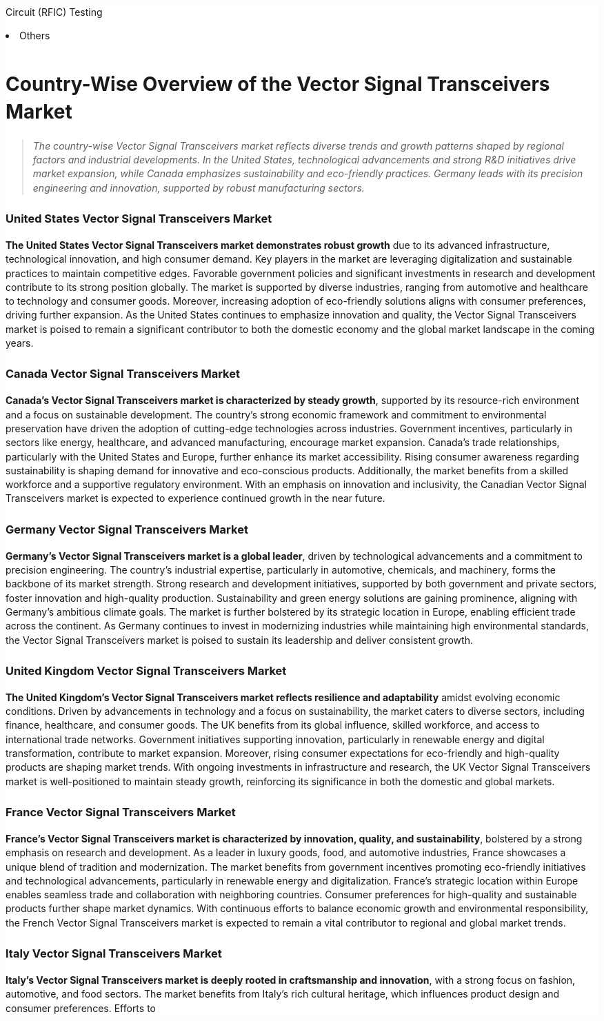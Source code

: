 Circuit (RFIC) Testing</li><li>Others</li></ul><h1><span class="">Country-Wise Overview of the Vector Signal Transceivers Market<br /></span></h1><blockquote><p><em><span class="">The country-wise Vector Signal Transceivers market reflects diverse trends and growth patterns shaped by regional factors and industrial developments. In the United States, technological advancements and strong R&amp;D initiatives drive market expansion, while Canada emphasizes sustainability and eco-friendly practices. Germany leads with its precision engineering and innovation, supported by robust manufacturing sectors.</span></em></p></blockquote><h3><strong>United States Vector Signal Transceivers Market</strong></h3><p><strong>The United States Vector Signal Transceivers market demonstrates robust growth</strong> due to its advanced infrastructure, technological innovation, and high consumer demand. Key players in the market are leveraging digitalization and sustainable practices to maintain competitive edges. Favorable government policies and significant investments in research and development contribute to its strong position globally. The market is supported by diverse industries, ranging from automotive and healthcare to technology and consumer goods. Moreover, increasing adoption of eco-friendly solutions aligns with consumer preferences, driving further expansion. As the United States continues to emphasize innovation and quality, the Vector Signal Transceivers market is poised to remain a significant contributor to both the domestic economy and the global market landscape in the coming years.</p><h3><strong>Canada Vector Signal Transceivers Market</strong></h3><p><strong>Canada&rsquo;s Vector Signal Transceivers market is characterized by steady growth</strong>, supported by its resource-rich environment and a focus on sustainable development. The country&rsquo;s strong economic framework and commitment to environmental preservation have driven the adoption of cutting-edge technologies across industries. Government incentives, particularly in sectors like energy, healthcare, and advanced manufacturing, encourage market expansion. Canada&rsquo;s trade relationships, particularly with the United States and Europe, further enhance its market accessibility. Rising consumer awareness regarding sustainability is shaping demand for innovative and eco-conscious products. Additionally, the market benefits from a skilled workforce and a supportive regulatory environment. With an emphasis on innovation and inclusivity, the Canadian Vector Signal Transceivers market is expected to experience continued growth in the near future.</p><h3><strong>Germany Vector Signal Transceivers Market</strong></h3><p><strong>Germany&rsquo;s Vector Signal Transceivers market is a global leader</strong>, driven by technological advancements and a commitment to precision engineering. The country&rsquo;s industrial expertise, particularly in automotive, chemicals, and machinery, forms the backbone of its market strength. Strong research and development initiatives, supported by both government and private sectors, foster innovation and high-quality production. Sustainability and green energy solutions are gaining prominence, aligning with Germany&rsquo;s ambitious climate goals. The market is further bolstered by its strategic location in Europe, enabling efficient trade across the continent. As Germany continues to invest in modernizing industries while maintaining high environmental standards, the Vector Signal Transceivers market is poised to sustain its leadership and deliver consistent growth.</p><h3><strong>United Kingdom Vector Signal Transceivers Market</strong></h3><p><strong>The United Kingdom&rsquo;s Vector Signal Transceivers market reflects resilience and adaptability</strong> amidst evolving economic conditions. Driven by advancements in technology and a focus on sustainability, the market caters to diverse sectors, including finance, healthcare, and consumer goods. The UK benefits from its global influence, skilled workforce, and access to international trade networks. Government initiatives supporting innovation, particularly in renewable energy and digital transformation, contribute to market expansion. Moreover, rising consumer expectations for eco-friendly and high-quality products are shaping market trends. With ongoing investments in infrastructure and research, the UK Vector Signal Transceivers market is well-positioned to maintain steady growth, reinforcing its significance in both the domestic and global markets.</p><h3><strong>France Vector Signal Transceivers Market</strong></h3><p><strong>France&rsquo;s Vector Signal Transceivers market is characterized by innovation, quality, and sustainability</strong>, bolstered by a strong emphasis on research and development. As a leader in luxury goods, food, and automotive industries, France showcases a unique blend of tradition and modernization. The market benefits from government incentives promoting eco-friendly initiatives and technological advancements, particularly in renewable energy and digitalization. France&rsquo;s strategic location within Europe enables seamless trade and collaboration with neighboring countries. Consumer preferences for high-quality and sustainable products further shape market dynamics. With continuous efforts to balance economic growth and environmental responsibility, the French Vector Signal Transceivers market is expected to remain a vital contributor to regional and global market trends.</p><h3><strong>Italy Vector Signal Transceivers Market</strong></h3><p><strong>Italy&rsquo;s Vector Signal Transceivers market is deeply rooted in craftsmanship and innovation</strong>, with a strong focus on fashion, automotive, and food sectors. The market benefits from Italy&rsquo;s rich cultural heritage, which influences product design and consumer preferences. Efforts to